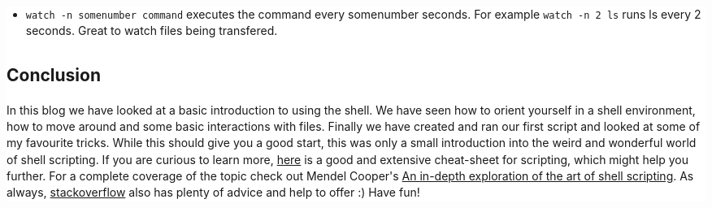 * `watch -n somenumber command` executes the command every somenumber seconds. For example `watch -n 2 ls` runs ls every 2 seconds. Great to watch files being transfered.

## Conclusion
In this blog we have looked at a basic introduction to using the shell. We have seen how to orient yourself in a shell environment, how to move around and some basic interactions with files. Finally we have created and ran our first script and looked at some of my favourite tricks. While this should give you a good start, this was only a small introduction into the weird and wonderful world of shell scripting. If you are curious to learn more, [here](https://devhints.io/bash) is a good and extensive cheat-sheet for scripting, which might help you further. For a complete coverage of the topic check out Mendel Cooper's [An in-depth exploration of the art of shell scripting](http://tldp.org/LDP/abs/html/index.html). As always, [stackoverflow](https://stackoverflow.com/) also has plenty of advice and help to offer :) Have fun! 
